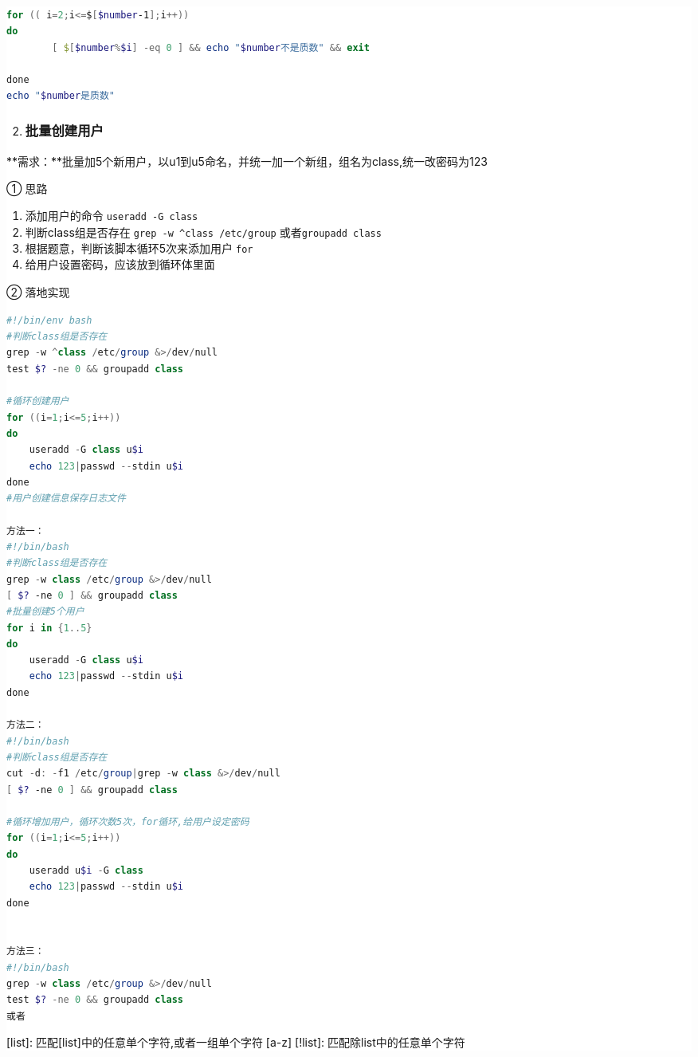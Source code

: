```powershell
for (( i=2;i<=$[$number-1];i++))
do
        [ $[$number%$i] -eq 0 ] && echo "$number不是质数" && exit

done
echo "$number是质数"
```

2. ### 批量创建用户

**需求：**批量加5个新用户，以u1到u5命名，并统一加一个新组，组名为class,统一改密码为123

① 思路

1. 添加用户的命令 `useradd -G class`
2. 判断class组是否存在 `grep -w ^class /etc/group` 或者`groupadd class`
3. 根据题意，判断该脚本循环5次来添加用户 `for`
4. 给用户设置密码，应该放到循环体里面

② 落地实现

```powershell
#!/bin/env bash
#判断class组是否存在
grep -w ^class /etc/group &>/dev/null
test $? -ne 0 && groupadd class

#循环创建用户
for ((i=1;i<=5;i++))
do
	useradd -G class u$i
	echo 123|passwd --stdin u$i
done
#用户创建信息保存日志文件

方法一：
#!/bin/bash
#判断class组是否存在
grep -w class /etc/group &>/dev/null
[ $? -ne 0 ] && groupadd class
#批量创建5个用户
for i in {1..5}
do
	useradd -G class u$i
	echo 123|passwd --stdin u$i
done

方法二：
#!/bin/bash
#判断class组是否存在
cut -d: -f1 /etc/group|grep -w class &>/dev/null
[ $? -ne 0 ] && groupadd class

#循环增加用户，循环次数5次，for循环,给用户设定密码
for ((i=1;i<=5;i++))
do
	useradd u$i -G class
	echo 123|passwd --stdin u$i
done


方法三：
#!/bin/bash
grep -w class /etc/group &>/dev/null
test $? -ne 0 && groupadd class
或者
```

[list]:	匹配[list]中的任意单个字符,或者一组单个字符   [a-z]
[!list]: 匹配除list中的任意单个字符